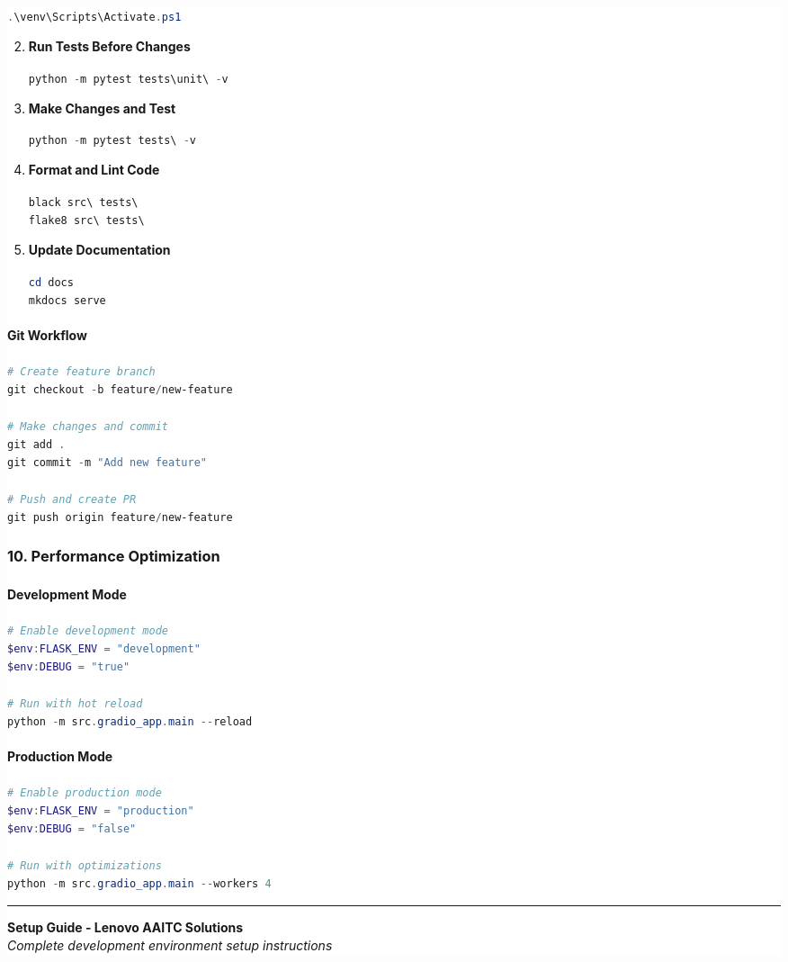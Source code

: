    ```powershell
   .\venv\Scripts\Activate.ps1
   ```

2. **Run Tests Before Changes**

   ```powershell
   python -m pytest tests\unit\ -v
   ```

3. **Make Changes and Test**

   ```powershell
   python -m pytest tests\ -v
   ```

4. **Format and Lint Code**

   ```powershell
   black src\ tests\
   flake8 src\ tests\
   ```

5. **Update Documentation**
   ```powershell
   cd docs
   mkdocs serve
   ```

#### Git Workflow

```powershell
# Create feature branch
git checkout -b feature/new-feature

# Make changes and commit
git add .
git commit -m "Add new feature"

# Push and create PR
git push origin feature/new-feature
```

### 10. Performance Optimization

#### Development Mode

```powershell
# Enable development mode
$env:FLASK_ENV = "development"
$env:DEBUG = "true"

# Run with hot reload
python -m src.gradio_app.main --reload
```

#### Production Mode

```powershell
# Enable production mode
$env:FLASK_ENV = "production"
$env:DEBUG = "false"

# Run with optimizations
python -m src.gradio_app.main --workers 4
```

---

**Setup Guide - Lenovo AAITC Solutions**  
_Complete development environment setup instructions_
